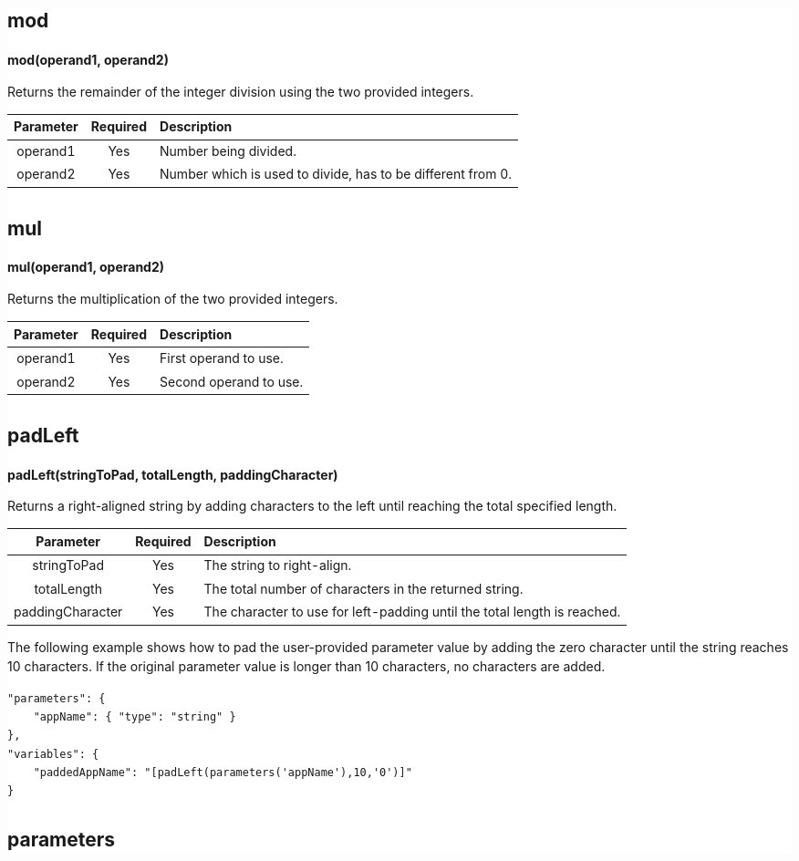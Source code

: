 ## mod

**mod(operand1, operand2)**

Returns the remainder of the integer division using the two provided integers.

| Parameter                          | Required | Description
| :--------------------------------: | :------: | :----------
| operand1                           |   Yes    | Number being divided.
| operand2                           |   Yes    | Number which is used to divide, has to be different from 0.


## mul

**mul(operand1, operand2)**

Returns the multiplication of the two provided integers.

| Parameter                          | Required | Description
| :--------------------------------: | :------: | :----------
| operand1                           |   Yes    | First operand to use.
| operand2                           |   Yes    | Second operand to use.


## padLeft

**padLeft(stringToPad, totalLength, paddingCharacter)**

Returns a right-aligned string by adding characters to the left until reaching the total specified length.
  
| Parameter                          | Required | Description
| :--------------------------------: | :------: | :----------
| stringToPad                        |   Yes    | The string to right-align.
| totalLength                        |   Yes    | The total number of characters in the returned string.
| paddingCharacter                   |   Yes    | The character to use for left-padding until the total length is reached.

The following example shows how to pad the user-provided parameter value by adding the zero character until the string reaches 10 characters. If the original parameter value is longer than 10 characters, no characters are added.

    "parameters": {
        "appName": { "type": "string" }
    },
    "variables": { 
        "paddedAppName": "[padLeft(parameters('appName'),10,'0')]"
    }


## parameters
